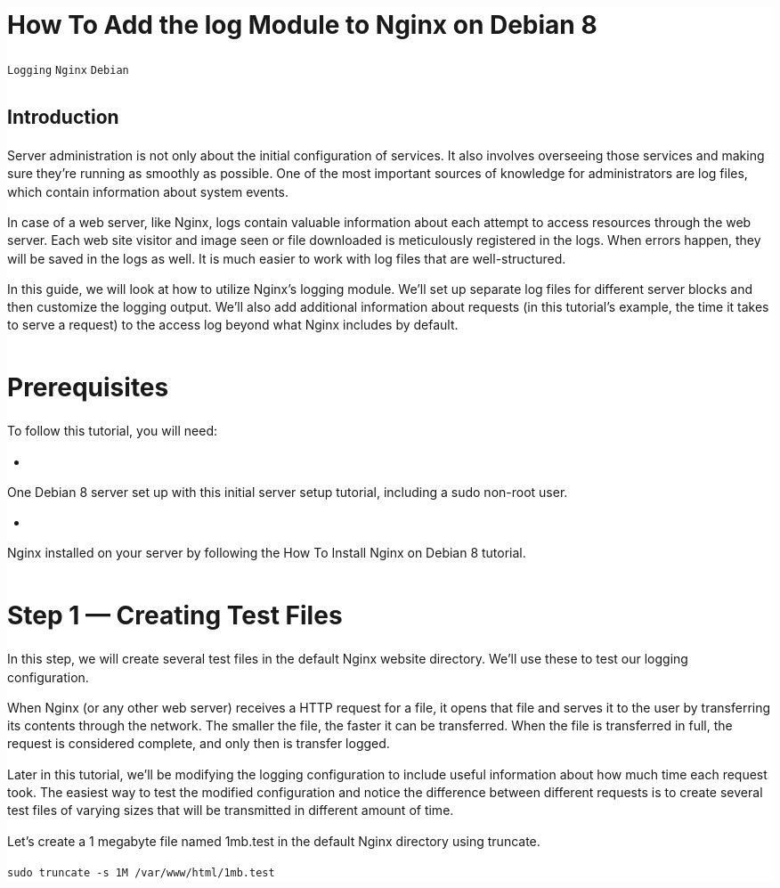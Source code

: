 # How To Add the log Module to Nginx on Debian 8

```Logging``` ```Nginx``` ```Debian```

## Introduction


Server administration is not only about the initial configuration of services. It also involves overseeing those services and making sure they’re running as smoothly as possible. One of the most important sources of knowledge for administrators are log files, which contain information about system events.


In case of a web server, like Nginx, logs contain valuable information about each attempt to access resources through the web server. Each web site visitor and image seen or file downloaded is meticulously registered in the logs. When errors happen, they will be saved in the logs as well. It is much easier to work with log files that are well-structured.


In this guide, we will look at how to utilize Nginx’s logging module. We’ll set up separate log files for different server blocks and then customize the logging output. We’ll also add additional information about requests (in this tutorial’s example, the time it takes to serve a request) to the access log beyond what Nginx includes by default.


# Prerequisites


To follow this tutorial, you will need:


- 
One Debian 8 server set up with this initial server setup tutorial, including a sudo non-root user.

- 
Nginx installed on your server by following the How To Install Nginx on Debian 8 tutorial.


# Step 1 — Creating Test Files


In this step, we will create several test files in the default Nginx website directory. We’ll use these to test our logging configuration.


When Nginx (or any other web server) receives a HTTP request for a file, it opens that file and serves it to the user by transferring its contents through the network. The smaller the file, the faster it can be transferred. When the file is transferred in full, the request is considered complete, and only then is transfer logged.


Later in this tutorial, we’ll be modifying the logging configuration to include useful information about how much time each request took. The easiest way to test the modified configuration and notice the difference between different requests is to create several test files of varying sizes that will be transmitted in different amount of time.


Let’s create a 1 megabyte file named 1mb.test in the default Nginx directory using truncate.


```
sudo truncate -s 1M /var/www/html/1mb.test
